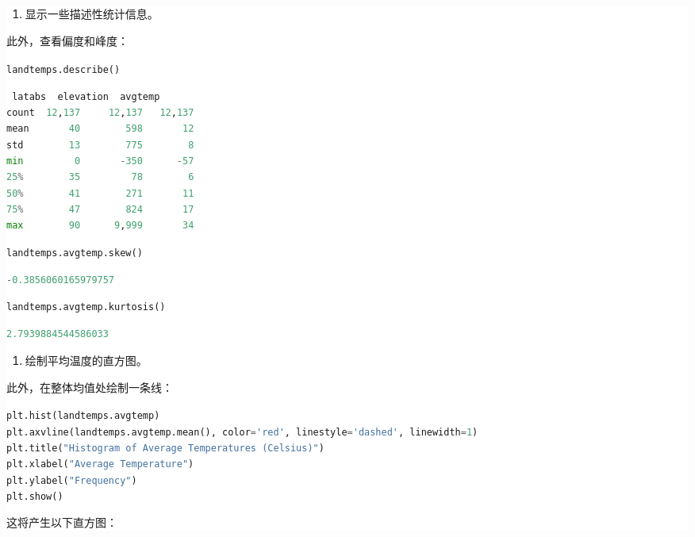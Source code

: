 1.  显示一些描述性统计信息。

此外，查看偏度和峰度：

```py
landtemps.describe() 
```

```py
 latabs  elevation  avgtemp
count  12,137     12,137   12,137
mean       40        598       12
std        13        775        8
min         0       -350      -57
25%        35         78        6
50%        41        271       11
75%        47        824       17
max        90      9,999       34 
```

```py
landtemps.avgtemp.skew() 
```

```py
-0.3856060165979757 
```

```py
landtemps.avgtemp.kurtosis() 
```

```py
2.7939884544586033 
```

1.  绘制平均温度的直方图。

此外，在整体均值处绘制一条线：

```py
plt.hist(landtemps.avgtemp)
plt.axvline(landtemps.avgtemp.mean(), color='red', linestyle='dashed', linewidth=1)
plt.title("Histogram of Average Temperatures (Celsius)")
plt.xlabel("Average Temperature")
plt.ylabel("Frequency")
plt.show() 
```

这将产生以下直方图：

